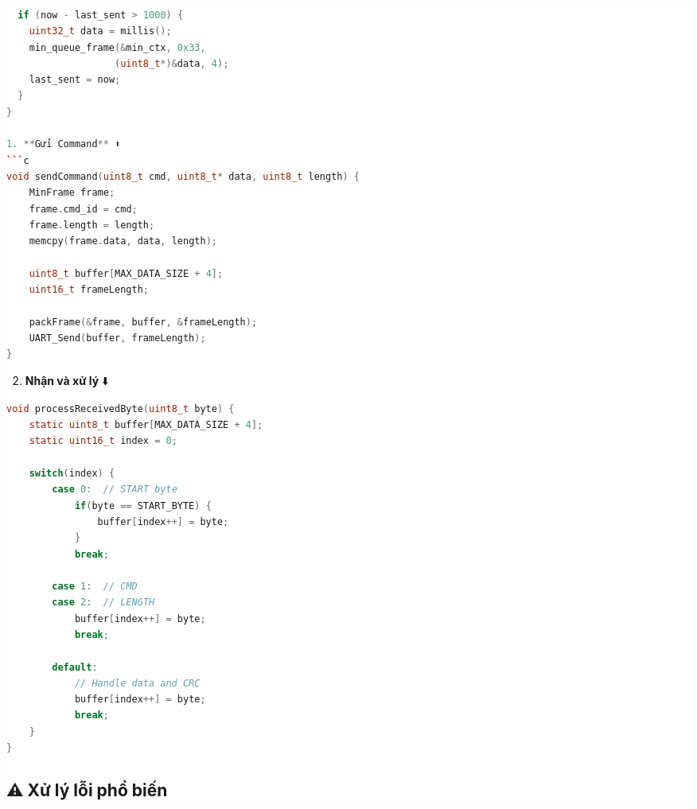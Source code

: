 ```cpp
  if (now - last_sent > 1000) {
    uint32_t data = millis();
    min_queue_frame(&min_ctx, 0x33, 
                   (uint8_t*)&data, 4);
    last_sent = now;
  }
}

1. **Gửi Command** ⬆️
```c
void sendCommand(uint8_t cmd, uint8_t* data, uint8_t length) {
    MinFrame frame;
    frame.cmd_id = cmd;
    frame.length = length;
    memcpy(frame.data, data, length);
    
    uint8_t buffer[MAX_DATA_SIZE + 4];
    uint16_t frameLength;
    
    packFrame(&frame, buffer, &frameLength);
    UART_Send(buffer, frameLength);
}
```

2. **Nhận và xử lý** ⬇️
```c
void processReceivedByte(uint8_t byte) {
    static uint8_t buffer[MAX_DATA_SIZE + 4];
    static uint16_t index = 0;
    
    switch(index) {
        case 0:  // START byte
            if(byte == START_BYTE) {
                buffer[index++] = byte;
            }
            break;
            
        case 1:  // CMD
        case 2:  // LENGTH
            buffer[index++] = byte;
            break;
            
        default:
            // Handle data and CRC
            buffer[index++] = byte;
            break;
    }
}
```

## ⚠️ Xử lý lỗi phổ biến
